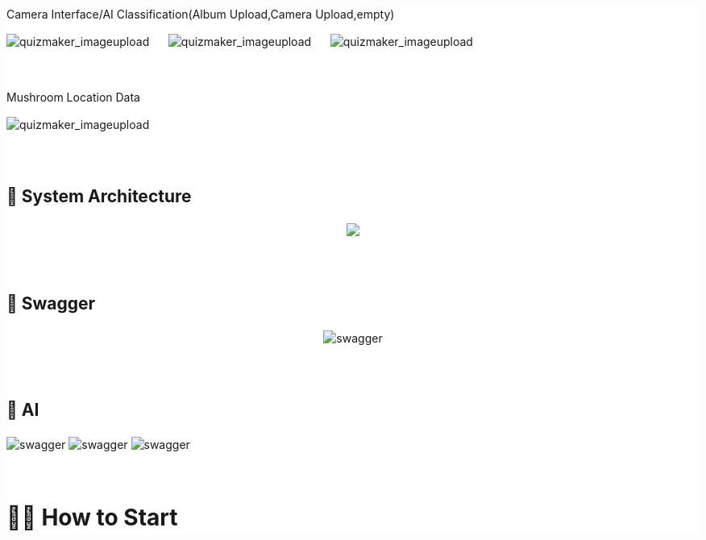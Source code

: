 Camera Interface/AI Classification(Album Upload,Camera Upload,empty)


<p>
 <img width="250" height="545" alt="quizmaker_imageupload" src="https://user-images.githubusercontent.com/52617204/151110697-d593fede-1580-478a-8827-fa97f24775b8.gif">
  &nbsp;&nbsp;&nbsp;&nbsp;
 <img width="250" height="545" alt="quizmaker_imageupload" src="https://user-images.githubusercontent.com/52617204/151110761-78cc3c25-96be-4e67-8c80-2f03374045ab.gif">
  &nbsp;&nbsp;&nbsp;&nbsp;
 <img width="250" height="545" alt="quizmaker_imageupload" src="https://user-images.githubusercontent.com/52617204/151110769-f315050e-10d4-4e12-83c0-c3efb749a19b.gif">
</p>
<br>


Mushroom Location Data

<p>
 <img width="250" height="545" alt="quizmaker_imageupload" src="https://user-images.githubusercontent.com/52617204/151110793-70e0f4fe-05bd-4232-b1b6-16ccad3acad3.gif">
</p>
<br>


## **🏢 System Architecture**


<p align="center">  
  <img src="https://user-images.githubusercontent.com/52617204/151111902-89b73655-e0ad-4c04-a604-5900086daf35.png">
</p>

<br>




## **📑 Swagger**

<p align="center">
<img alt="swagger" src="https://user-images.githubusercontent.com/52617204/151116968-91daa564-0b19-4fd6-894e-939737c26150.png">
</p>

<br>

## **🤖 AI**
 
<img alt="swagger" src="https://user-images.githubusercontent.com/52617204/151129010-5bb17820-b6f5-4b5c-8ab3-2073dcdb0642.png">
<img alt="swagger" src="https://user-images.githubusercontent.com/52617204/151129058-aaf95002-6958-48dc-829c-95ac43d61dad.png">
<img alt="swagger" src="https://user-images.githubusercontent.com/52617204/151129108-81efb7aa-c483-48aa-a508-50874d589528.png">
<br>

<br>

# **🏃‍♂️ How to Start**
